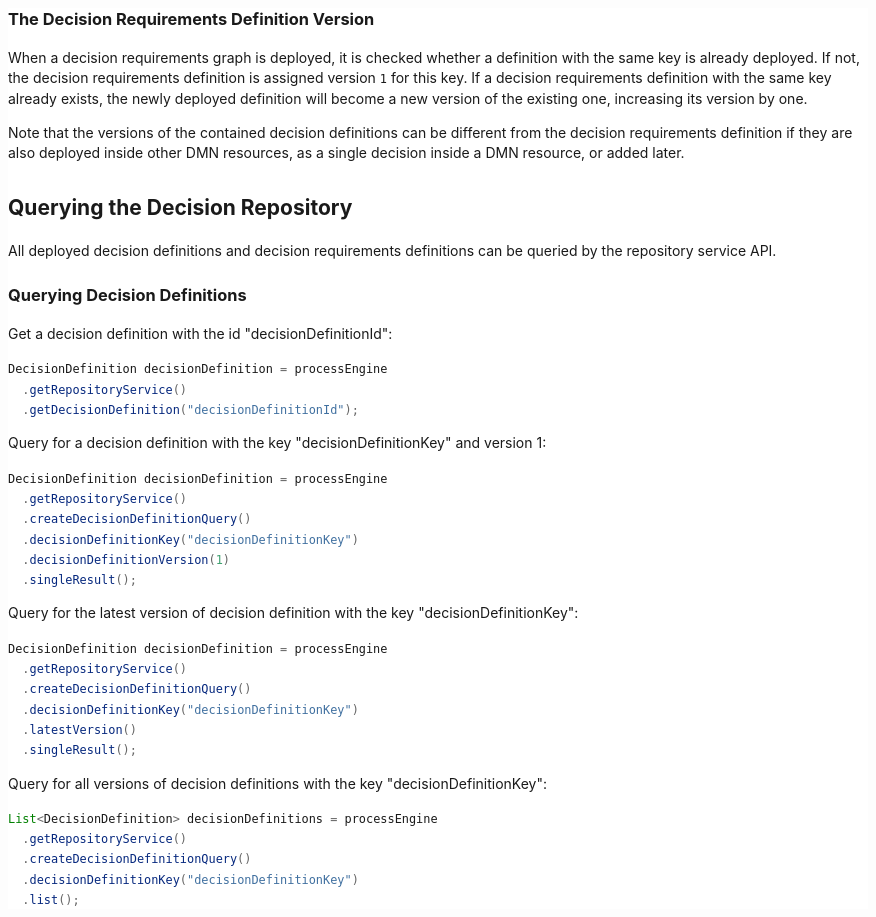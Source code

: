 ### The Decision Requirements Definition Version

When a decision requirements graph is deployed, it is checked whether a definition with the same key is already deployed.
If not, the decision requirements definition is assigned version `1` for this key. If a decision requirements definition with the same
key already exists, the newly deployed definition will become a new version of
the existing one, increasing its version by one.

Note that the versions of the contained decision definitions can be different from the decision requirements definition if they are also deployed inside other DMN resources, as a single decision inside a DMN resource, or added later.

## Querying the Decision Repository

All deployed decision definitions and decision requirements definitions can be queried by the repository service API.

### Querying Decision Definitions

Get a decision definition with the id "decisionDefinitionId":

```java
DecisionDefinition decisionDefinition = processEngine
  .getRepositoryService()
  .getDecisionDefinition("decisionDefinitionId");
```

Query for a decision definition with the key "decisionDefinitionKey" and
version 1:

```java
DecisionDefinition decisionDefinition = processEngine
  .getRepositoryService()
  .createDecisionDefinitionQuery()
  .decisionDefinitionKey("decisionDefinitionKey")
  .decisionDefinitionVersion(1)
  .singleResult();
```

Query for the latest version of decision definition with the key "decisionDefinitionKey":

```java
DecisionDefinition decisionDefinition = processEngine
  .getRepositoryService()
  .createDecisionDefinitionQuery()
  .decisionDefinitionKey("decisionDefinitionKey")
  .latestVersion()
  .singleResult();
```

Query for all versions of decision definitions with the key
"decisionDefinitionKey":

```java
List<DecisionDefinition> decisionDefinitions = processEngine
  .getRepositoryService()
  .createDecisionDefinitionQuery()
  .decisionDefinitionKey("decisionDefinitionKey")
  .list();
```
